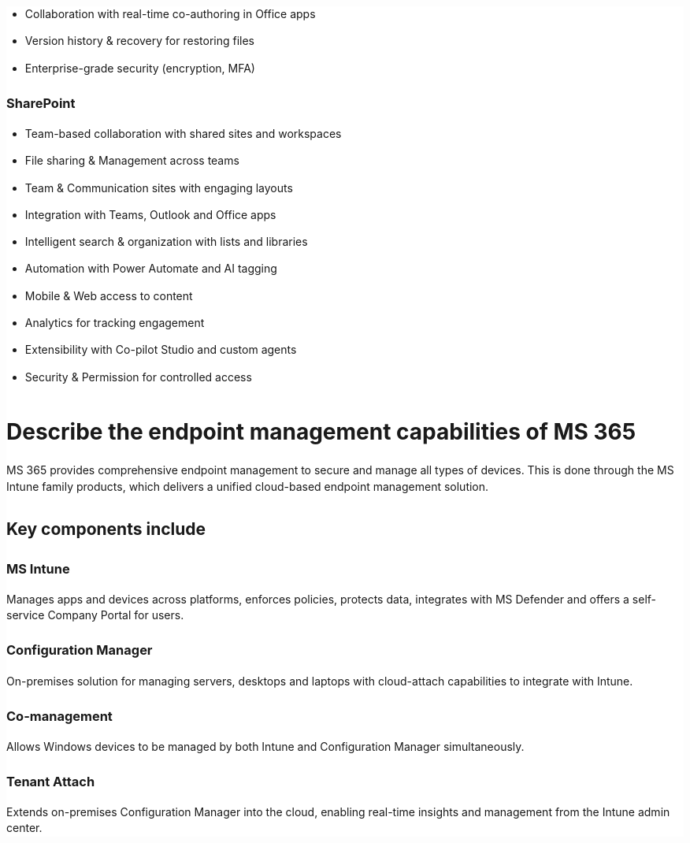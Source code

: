 - Collaboration with real-time co-authoring in Office apps

- Version history & recovery for restoring files

- Enterprise-grade security (encryption, MFA)

### SharePoint

- Team-based collaboration with shared sites and workspaces

- File sharing & Management across teams

- Team & Communication sites with engaging layouts

- Integration with Teams, Outlook and Office apps

- Intelligent search & organization with lists and libraries

- Automation with Power Automate and AI tagging

- Mobile & Web access to content

- Analytics for tracking engagement

- Extensibility with Co-pilot Studio and custom agents

- Security & Permission for controlled access

# Describe the endpoint management capabilities of MS 365

MS 365 provides comprehensive endpoint management to secure and manage
all types of devices. This is done through the MS Intune family
products, which delivers a unified cloud-based endpoint management
solution.

## Key components include

### MS Intune

Manages apps and devices across platforms, enforces policies, protects
data, integrates with MS Defender and offers a self-service Company
Portal for users.

### Configuration Manager

On-premises solution for managing servers, desktops and laptops with
cloud-attach capabilities to integrate with Intune.

### Co-management

Allows Windows devices to be managed by both Intune and Configuration
Manager simultaneously.

### Tenant Attach

Extends on-premises Configuration Manager into the cloud, enabling
real-time insights and management from the Intune admin center.
